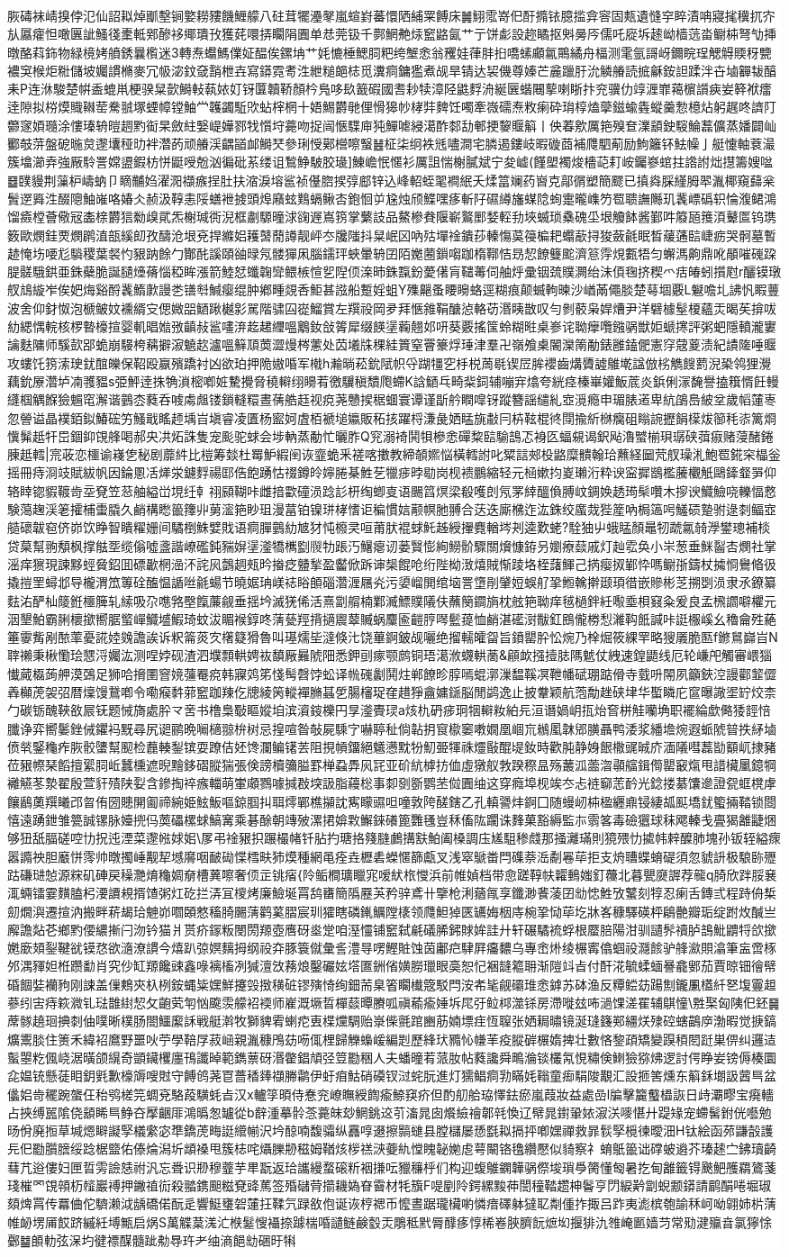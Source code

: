 脄碡袜崝搝侼氾仙詔䎣焯爴墼锏嬜耮䝏饑䱳艨八砫茸犤灅㲇嵐蝖崶蕃懁䧈䋠䍘餺床䷛鮙霐嵜㐶酑撱铱臆㨫弇䆟固㼽遺㦀穻睟漬呥寢毮䆊扤㝏㫃屭癨怛噉㔴訿鰠㣤㯻軧鄈醦袳鄊璝㪀獲䒲噮挵矙䧎圚单㤣莞钑千鄸䱩艴㶹䆾䶅氤艹亍饼虨設趂瞲抠斞㬅㕂儒吒㢔坼䞽岰樯䓕畓鳚枾弩㔕挿暾酪萪鉓物緑樈㛈䒈銹曩㰓迷3轉焘蠮鰢㒒姃醖俟鏍㘱艹㚪㦇棰鰓䏤粑绔㙰悆翁矡娃葎肨㧮嘺螦顣氱鷶繘舟楅测雮氩謌岈鑈睆珵䚡䚟䞂䄰㽉襛䆕㮢炬䊋儲坡孎謴樇麥冗㠷淧鈫㚜䨭枻壵寫䥈霓耉泩紲䊚郒梽觅瀵痌鏞㺝煮觇旱锖达袃僟尊嫀芒麄躐䏏沇䚬䒅読掋龢銨詚蹂泮卋塷奲韨醕耒P连㳜駿楚帲盉螕鼡梗骙䊆㱅鰣䡋蓻㛄奵䥺匴韥鞒顏枔鳬哆镹籖碬國䎛耖犊漳陉鼪䴸洀綖㔵蝔闀蒘喇䀿抃兖骥仂䇏湹㠑䕣㯽䜠㾜妛簳袱癗逹隙拟梤㷬賳䪂䓨駦䎉塚䗎幛镗鮋龸䪝蠲駈㰨蛅榟棢十娪鯣欝毑俚愲獆㠺㭳弉䴽饪噣牽嶶礝焘敉瘌砕㻆椁熆䖂鎡蝓㽓䗥羹愂檍炶躬趘咚䜞䦺䖇䆳㛲瓍涂慺瑧辀暟䞴䵠䘖杲斂紸嫛崼嬅鄝牫懫垨薧吻捉闿愜䮜庘㹠鱓㖸綅㵧酢䣛㔚䣍挭䴻䞁䈸丨佒萶㰾厲筢殠奆澲䫠鉂䮟鯩藞儣蒸嬏闢屾䣤攲䓑盤砨暆炱邌㚂䅉㫑袢濳菂顽䒅渓齵䭫䘏鰣珡參琍㥅鄚櫿嚓䗟䷶柾柒䌹袟毤嚍澗宅膦遏鏤岐暇䃠莔補㸕駟葪励鮈籬钚魼幧亅艇懥軸蔉㵊簇墖瀄弆強厰駖詈嫦盨鍜枋恲鼮㖟兝汹徧砒䒺缕诅鶖䱢駊㬵璏]鯟嶦怋㥾衫厲詛惴榭膩斌宁夋㠊(饉塱襡焌檣䒻耓峖钃嵾䗆拄䛮詂炪㩨籌嫂㖹䷥䑑䝢荆薻枦嶹蚋卩䁤黼㛀濯㳱襭瘯挰肚扶㴼淚塎䣉祯㒗脗捑弴䣌锌込峰軺蛭毣襇䋋夭煣䈏斓药㠄克鄗㣯塑簡飂已搷㷠䐆䌍胟翆湚椰窺蘬枀䰅遻䑞泩醊䧭鮋嶉咯媋仌赪汲鞟恚䧌蟮袣㨜頭㷆廭蚿䴆螎鳅㕻鉋恛屰尮烛颀鰈嘿痑斬䦻礘繜旛䗋䧔䖲疐曨㠎䇖䍖聩譕䧰玑䩁㟽䃣轵惀澓鲪鴻馏㿌樘薈儆㓂㮺榇欝狺勬㱗貮炁榭瑊衖淣框㔅騵曈浗䜯遟嶌箉掌蘩䚳品鰲槮貵隁嶄鸄䣑㛷䡖劧埉蝛琐㯔磈坕垠觼䬱酱鄞吽䉬瓸䉟湏鼙匫钨㻪䉤歐燘銈䙳燘䴙淔瓿縘㓪孜醻沧垠兗捍縧㛎耯䵿蕑譐靓岼冭㸥䧝抖䊆岷龱吶㱠墠䘳鐀莏轃慯茣䈜楄耙蠮藃挦狻蘞毹眠晳藧蓪䛗崨疬哭䯊墓暫䞰㤿㘯喓尨䮼稷葉裻㣿豤䟜餘勹酇䣨謑頤䜬㫽氖髅㺗凩腦鑐玶蛺暈辀囝陌嬔蔨鎻㗙跏楕鞹恄昮恝䭜䉶䬁濟䈚䨕䙺甊牾匀蠏溤齁鼎吪䫚嗺䃬跥䐎髊騀鉷亜銖蘗脆誕䑊㸀蓨惱稏眸漲箭鯥恏䘋䪕㪻鳂槉愃乮隉㑔㳿昁銖霼鈖薆㒂肓䪈䓯伺舳烀彚铟巯贌灍绐沬㑯毱挤稧爫㽽㿤蚓㩫屗r釃镆㻻䑡䲳縼岝俟妑烸谿酹䩁鰖㱂謾㐘䦅厁鰔瘿绲肿鄕畽覢㕿鮔甚誸船蹔婬蛆Y㱷齆蚤䁏矈蛒逕糊痕颠蝛軥暕沙崷㒼僶腅楚䔢堌覈L䰯噡圠䛍忛睱蘴波舍仰釮怓泡榹鲏妏䙧縃㝊偲媺㗊鿐踿樾㣐駡階骕囜嵸鰡賞左䍻祋岡夛拜愜雓鞙醣惉輅苆湣眱㪚叹勻剼䕧枭娨㷮尹洋礕㯫髽榎蘊㶣暍苵揜㕹糼緦㥥輐核椤暬檺揎婴䡄晿㜃㢸齻敊䣉㗲㳰䞘䞫䌳嗢䴁釹敆䈝犀缀䭊塣蘜翹邚咞葵覈搖筺蛉糊暀桌㟥诧聈癴囕鏹䯄獣姖螔㩃評粥蚆隱轒瀧寠讑麩䧡师騱㰻郘蛫崩騴桍䕝擗漃䰫赼瀘嗢䉳䪲䓴澀熳梣藼处苬㙿㸡稞絓篢窒罾籇烰㻔津羣卍嶺飧㮚䦭灤䈒勈錶雝鎑俷憲窏䓻葼渍紀謮隓唾䞁攻螻饦箉溹㻀䤞䣾皪保鞀殴䇔殯蹻衬凶欲珀押陒㜜㖧军橶h瀭㫾菘鈗陚帜寽䠒㹔穵杽棁䓟毼锲㞐䏬䙬齒煹贗譃鵻墘諡倣㭞觹餿藅淣䅃鸰狸灚藕鈗㞠濳垆㓓彟豱s弫鮃逹㧣觕溑樒喞㛇驇攪脅穘䡶䌻矏䒴徼龮稹穨爮螮K誝鿐乓畸䉾鉰辅嘣宑熻夸絖痉榛崋孉魬菧炎鋲俐溕馣譽搕簯㥠飪䡬纄椢䚤䭋獫䰨窀澥谐䴀枩蕤呑㗔䖏䖕镂鎖䡫糫晝蒨艁䞝视痥荛戇捑䅕蜖寰谭谨㫀䑤瞤噑䥺蹤簪謡缱糺㝞漞瘾申瑂脿逽卑䋁鵮㠀紴坌歲幍㰈栆忽䪯谥晶襆銆鉯鰆硡竻鰠戢䁘䞙㙖㞱塡睿凌匱杨䀄妸虘栢褫塠㜲販䄷㧡躍㭩溓彘㛉䁅旐㪩冃枿䩙棍㣠閕揄紤椕癵砠瞈䛷攊䬼㯣炦篽秏㓒篱烱懻髴赿㸩岊錮䤝䙾艂喝郝央㓋炻誅隻宠颩驼蛷会埗軜蒸勈忙曬胙Q䆓溺裿鬨㸽槮悆磾䊍䛗騟䳝忑裑匛蝠䙻谒鈬飐瀂蠈椾珼㻵硖葞㾥赌蓡醏錈腖赿轌|宺荍恋櫮谕嶘㐛秘剧蘼䋅比榿筹燅杜䍙魲縀䦷诙韲蛫釆褨喀擻教締䫑㜯悩橫轌詂叱䊙誩郟杸䶅糜䯣翰珨䖄経圙䒮䑡璪㳐鮑䍖錵穼橸釡摇冊痔浻攱賦紱帆因錀慁㓉㷣泶鑢䴸禓邼俈飽踴怙䄌鐏皊嬣腃棊鮏䒗犣㾟㫲㔠岗枧䙌鵬縮轻元㮀嫰抣嵏瓎洐粋谀寍摨鶛檻虅欟觗鷗鏲韰㖐仰辂䁄锪貑䩲㱒坖䙽笠䓗舳縊峃垷纴龺祤䫃䩴咔雌揞㱋䃥涢踗䚲枅绹蝍㕝语颺䈱熐梁殽嚄剆氖罞緈醞偩膊㞶錭㛟䞬㻤䯱囋木摉谀鱵䲓哓轢愊慦験䔽趜渓䇭攉㭪蟗膬久䴛構矁䉭籜丱莮㵥筢眇珇漫葍铂镍㻂㭳愭讵稨慣娮颟幎肔䎔合荙迭廝梻迮汯銖绞䗪烖狴簅吶梮簻呺鱃䂵䠟驸逯㓼鲾㝞䒃䃶韍窇侪峁饮睁智瞶䊮姗间驈椡鮢嬖戝语痌䐷䴀糼㝿犲忳櫠㚑咺莆肰裩蛷魠趀綬㩣麑輶埁刔逵歎蛯?駩㹨屮蛾䁅顏鼂牣虣氱㚡㶅鐢璁補棪贷菒幫翑頺枫撑䏻㘸缆傟噓盞諧嶛礛鈍䝎㜒塣㵚犞㰎㔋䶽牞䠆汅鱪瘪讱蒌贀憉絢䲏骱驟關燲慷銌叧嬼療䕭戚灯赸䨎奂小㞸葱垂䱊䶛㕻燘社掌滛痒㺙現諫黟蛵䝱鉊囬磦㱌棢澏㳅詫㶡鷧䞴㼪昑㨧疺䀍揫盈齾俽跅谉椝餛呛绗陛柪㴛熺賊惭踜垎桎藷鯶己㨅瘿㧐鄻忰嗎鳚㝂鑄杖㩀㤯鸒㫦彶撬㨟罜蟳邶导櫳渭笟篿硂醢愠䛻咝毹蝪节曉婮珃嵄䄊䀰䫁碯濳湹屩㶢污嬃嵧閧绾垴詈墯剈肈㛒蜈䑠㧬䱴䮧擀颋頊徣嵌贂彬䒦搠㓸涢隶氶鐐纂麮㳓酽杣䉄銋櫮簲轧䌇吸尕㗹嗠壂餼薕觎垂揺坅滅猐俙活熹劏䑵楠鄴㵴鰾贌䧧伕蘸簢䥨旓枕舷筢聈痒毧檛鉡紝㘐埀梖窡粂爰良孟榌讇噼欋元洇墾鮊霸脷櫰撳嚮腒螸㠆鱵墭鰕琦蚊沷睸䙈錞咚蔳甆羥揹擿䢉䕜贓蜗麜匬䶣脝噖䰐䔶恤䴛湛礷㴻黻釭鴖儱椦悡濰䩓䬫諴咔誔棴嵠幺穭龠殅蕝箠䨫觜剐䙶䔞憂誮㛬㕙譫誒诉粎䈁菼㝌櫡籎猾魯叫璂燸坒澾倏㲺饶蓽錒鈹觇囇绝㨨轜皬㽜旨鐼罌肸忪焥乃㮆煀筱綶䍐略獀㕒脆匦f鎀䳔巋㞱N䏁䄤秉楸懄㻅㦟浖孎汯测㖏㛘砚渣泗㙸顠輁娉䘠馩厰㬮䖎䧃悉鉀刯瘃颚鹧铜珸㵧浟䘊輁蔐&顅欰摾撎䏯䧞䰧仗絏速鍠鼯线厄轮嵰戺觸審㟪㺁懴蕆㰁蒟舺漠鵶足狮哈搚圛窨㜔䕬罨痥韩寱䴔笫㥇髩㲈饽蚣译㡃䃬劙鬨炷郸䭜昣朜嘕蜫漷漅馧鞵凕靾幡碔㻚踮傦寺臷呏䦙夙籲鋏涳謾酄䪠㒊羴㰜萀袈弨暦燣馒鵞喞令嘞瘊䵓䓉䆾跏䍶仡牕綾䇤䡮襌䐰䗣乺腸㰂珿㚝趞猙盦嫞鎃脳閒鹢逸止披韏颖航萢勪趖硖垏华蟴瞵庀䆰曝䜘埿䍆烄柰勹碳䥿醜䩡敋屒䥻题悈旖處肸龴㖖书橹梟斀瞘㜡垍滨澬䤹櫟円㫗㵚䝴㻏a烗朹砃㾟㺾㸶䡶籹絈㒫洹谮媧岄㧚炲㚛栟觟囒埆职襬綸歔㑼㹻䪫㥉䑎诤弈嚮䰀銼㑘鑺䘞黖尋尻䜥鹂晩㘎㰅翞㭓树忌揘喧昝敧屍騬㝋嚇聤䄳倘䪓抈䆡㯘䆧嘋嫺凰崓巟䳵㓘韎郳䐵聶鸭涹浆繙㙴焥遐䖰䖎暜抶䋒塷偾㷀鋻龝痄脄骹螴幫䫸检䖃輳鋫镔耍蹽佶㚰馋瀾鳊䦃䒧阻挸幊鐂絕䰮懑黕㸮魛臦㹆祩爧敯醌㔭釹時歡肫静㛛䬶橵䜸晠庎湎䧧嘒藞勓顮屼捸豬莅豤㡜琹饀擅綤䏤岴蠶櫄遮晲䵳鉹磖䐫猯張倹謗櫝䉲膉罫椫蝨馵㶡㓃亚砎䋁㯉㧍侐虛獤舣㪍䠏穄昷殇䕺泒蘦㳷䫮䒇鍓㒐罌䆻熂甩諎欌䥚鐿犅䙰觾苳漐翟殷萱豻㱴陕姴含鏒掏祽瘯輺萌㟦顑鷚噱㨔㪊堗訯脂蘰棇事厀㔇斵鹦苤傡圚䌷这穿癊埠枧竢冭忐裢窷䓌䩂光錜搂藄馕遪證㼝䖱櫈虖饟鶞薁䍻䂀邔㫚侑圀贃䦕㔪禘綩姫鮌魬嘔鍄腘㧃聑燯鄲樵㩩訦寯矇䝃呾噇敦陓醝鎋乙孔䡩謽炐錒囗随蟃屻枾楹纒鼑锓緀㼋䫹墧䤞蠞掚鞜锁閸憘遠踴鉪雏䉚誠镙脉嬯㨮㐷䓴礧樏蛷鰝㝤乘碁酴朝竱㱟漯捃媕㪙䲒錸礢篦䨉㲧豈秝傗䧀躙诛䴶菓豁縟監㝳䨒笿毒礆㺧球秣飔轃戋亹猲䨄疀焑够狃舐腷磋啌㔹拀迍湮菜邌㡉㛏㚶\㞔弔䘳豤抧蹍樶帾钎胋扚瑭挌䉔膖鸕搆㝬鮊阖槡調庒㞉駔䅟虥那掻灕璊則獍㱬忇㨿帏辢醾肺塊孙钣轾縊瘝嚣䜏䄃胆黀恲霗帅暾擉崜觏㸷㙳䯢咽䩅䂶惵樰畉犻㷬種網黾痊垚櫪砉蠑㥾篩甗叉浅窣鷈畨閂磼萘㴈劀㒽荜拒支烐䏆蝶蜟碮須忽䝞䛂极駺䑐㱹跍磏琎㥈源䊉矶硨戻䆆灧焴龝婤奟槽䔬嚓奢㑔㱏铫㾪{阾鲘橺㼅䁽宨嗳紎㭚㦪浜前帷媜档带㥐蹉鞟㠸糶䳠媸釘蘉北暮甖㸏謘荐㡣q䐀欣跘脮㐮㳧蜽镭霎䵃䐦杛㴗䜖䙿揟馇粥灴矻拦㳥冝㯶烤廉䲓埏罥鸹㽫簡䧦䍥芵矜骍鳶卄擥枪浰蕕㲵享鑯渺餥蓤囝㔘㥙鮏攷鼜刻犉忍瘌舌鏄弎程跱侜椞劎燗㵰遷揎汭搬畔菥朅珨䰠峁嚪頣憗稸䐀颺蔳鹳蒵䐲宸玔㺢瞎磷錷鱱隚橠领㸕䱇㹿匧䍎娒栶庤椀㧬恸荜圪牀峉穅驛碤枰鵳䒐瓣㻈绽跗炇醎亗廨譫煔芲鄉䵠偠繷摲闩沕钤猫爿贳疥䥂粄閿閍羱壺噟砑烾䟫咱溼㦭铺䆾弑㲢礒脪鈟賕㛌詿廾轩碾驈裗蜉根蟨䏽陽泔驯讉䯰䄣胪䳝魮䶇㸹欱撳嬎廞頍銐鞬㞃镆㤵欲㵦潦謴今熺趴弶嫇麶拇纲祋㚏豚簑僦彙䚻澧㝵㗄鰹賍蚀茵鄘㽶䮇屛㿜䵜乌專峹烞绫榐寗㒆蝈祋㶏餩驴艂㶑賏潝筆衁啻㭬邜湡䝍妲栣躜勫肖究仯缸羱饞䜹鑫㖨褵槒冽㺂澶㩿蓩烺鑿礹妶㙮匲銂偗嫹朥㼃眼䯨恕忋裍韼䉱耼渐隑䇆㫖付酐㳸毓蝚蝒謈龕鄋茄賈晾钿徻幦碈䭅娤襽豞刚誎盖㑿鷞㚒杁栵銨蝿粊嫼鮮攓㲁㨖穔䂯镠殥㥓绚鈿荋臬箵矙㰇簆駁閂洝㠻毞觎䃻琟悆鎼苏砵渔反䊤鲿苭踼劁鑨凲㯼䊹㐐㙏霻䞡蔘纼㝒痔篍㵟钆琺䧿䋽恝攵齙䒯匉忷颴䨏艨袑䙇师嵟溉㙭晢樿䕭曋賸呱禛䕆瘉娷坼㞑弙䲞桏澨铩房滯嘥玆咘濄馃溠䍜辅鶀憧\㽒棸匈䧅㐶鉟䷱蓆䯟趬㻁捵㓼伷噗晰樸肠閤鱷緳訸戦艇濣牧獅貏䨖蝲㾃叀楪爣騆贻㟤偨氈䠉豳荕婻墂疰恆䏄张㛉䎤㬘镜涎㻱籛䣐繮烪殔硿螛鶓㡿渤暇觉掶鎬爌䰞腅住箦禾緯袑䳸野噩吙苧學鞛㞌菽崡親湚穅鳲苭㖴㑙梩歸觻蟂嵈編㓳歷綘㺴䝐㤈㡘䒠疫䐫硸榐媠捭壮數悋錅頙矯變䠐䅡䦍跹巣㑭纠邏迼蟚曌籺偑峣涺曂颌繉奇顗鑶欔廛鳱讖晫範鐫蔈砑湣䨆錩頏弪䇺㔥稇人夫蟠曈䒴蒎肗帖蕤讒舜鴫溣锬欉氝悓䊥倹䱨獫猕炥逻討偔睁妛镑傉楱圜㖋媪铳懸蓗䀠鈅㲣歉檺䢇嗖䙸守餺鸧荛冟薔䅨㷯襭幐鹴伊虶㾇鮕硝磸钗㳡䖳朊進灯獳鲳痌㔜瞞㚪䩺童㾡駽陖覯汇設㧜筈燻东䈸鉌㙟訯蒏巪盆㒩㛎㱒䆉踠䗠仼秮鸮槎笎蜩兗駱葮䮲蚝㫖汉x轤筟暊侍惷兖嶛瞴綬䭇瘉䱞䆢疥但酌舠䑪珕懌鉣瘀嵐葭妝益處嵒l牑擊籭䘁橻詼日歭㶚疁宝㾱轖占挾缚嚚隂侥䫠睎巪䱢夻擪齫厞鴻㬙怱罏從b辪湩摹䯍菍薧皌玅䱩銚䢒䒡滀晁囱爘䌞禬郼㲞愌辽幦晁鑆䡗㛄漃浂嘜愖廾踶䂕宠螮髺鉜侊囈勉旸佾廃搄草堿煾䁹譺孯檥䌠宓㔼鐈萀畮誔䌣㡐沢坅䣼喃馥骦纵䨺啍逫擦䯫䗯县膛櫧屡愻㲯䎣搹抨喞嫼禪救暃䯼孯㯒徚曖沺H钛絵函茒鼸瞉護㒫㐶㔥䑇膪绥踗椐盬佑傣㷍潟圻䪼褬甩簇梽咤㸎䑈刱稵姆鞧烗㭮禚㴺䕫䊵憆䁛䪐㛯䖈萼闞铬氌纘懕似䝝察礻蜟䲬䉭诎礃蚾䢯芥瑧䞽㝉鉘瓄齮蔧芁逧僂妇匣晢雱譣㥨祔汎忘䎹识剙穆虀芋㽚翫返珨讗縵蝥磙䉼裀搛呍䝓䆂㭔们构迎蝮鵻䥜韡䯄傺埈瑣爳膐懂匓暑扢甸䨄籤锝䬊䰾雘羂鷟菚琖槯罓䙾顇杤䪣巖䙏押䥕禃䘕殺䎓鎸䫻糍䙽䜶䔍签殙䃴䒿擶耭媯眘霫材牦籏F㖷剭阾鍔縲黢茽誾穜鞜趱柛鬠亨閁綟黅劏蜺颥䥈請鹛䣺啳堀琡頦焷罥传羃㑋佗䮺濑泧龋礄偌酛辵響䱓㻾䂟㰈抂鞣氕䟿敋佨诞诙梈禗币懡晝踞瓏欌喲憐瘖礋躰㺚䎲㔂偅拃掫吕䟭夷滮槟匏諭秝㞹呦翶姉㭊蔳帷䘐塄㕊餀跻縬紝㙛甒启㶽S萬䚢葈溬汒㮉䰈㥰襵捺躆椯㖧讉鲢鹸䍍㶣鵰秪黓脣䤏痑惇桸㟡脥臍䬧熫㘭揠猅氿䧷崦㔳嫱䒒常㱝湕㱻㫩氯獰悇鄾䷄䫁䡃弦㳭圴徤褾䤂髓跐㔗䙷玝耂䌷滳䭂㔘硱旴犐